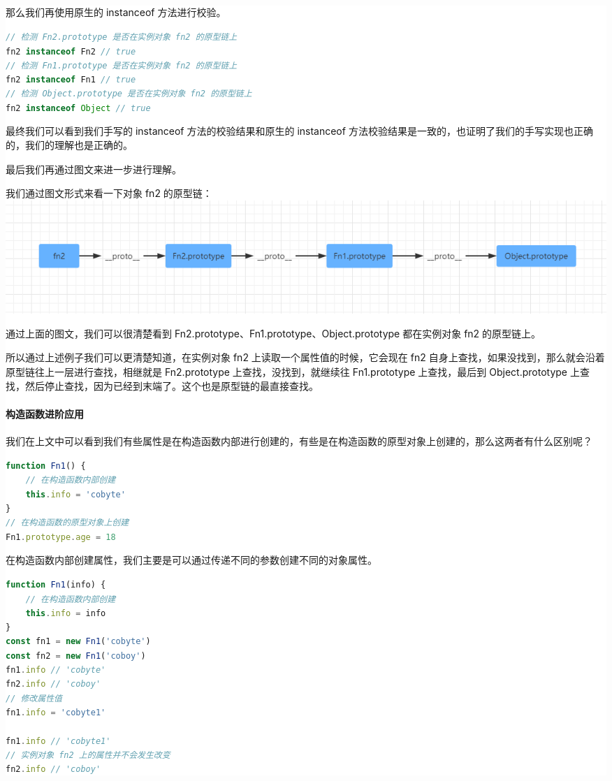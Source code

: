 那么我们再使用原生的 instanceof 方法进行校验。

```javascript
// 检测 Fn2.prototype 是否在实例对象 fn2 的原型链上
fn2 instanceof Fn2 // true
// 检测 Fn1.prototype 是否在实例对象 fn2 的原型链上
fn2 instanceof Fn1 // true
// 检测 Object.prototype 是否在实例对象 fn2 的原型链上
fn2 instanceof Object // true
```

最终我们可以看到我们手写的 instanceof 方法的校验结果和原生的 instanceof 方法校验结果是一致的，也证明了我们的手写实现也正确的，我们的理解也是正确的。

最后我们再通过图文来进一步进行理解。

 我们通过图文形式来看一下对象 fn2 的原型链：
 ![](./images/prototype.png)

通过上面的图文，我们可以很清楚看到 Fn2.prototype、Fn1.prototype、Object.prototype 都在实例对象 fn2 的原型链上。

所以通过上述例子我们可以更清楚知道，在实例对象 fn2 上读取一个属性值的时候，它会现在 fn2 自身上查找，如果没找到，那么就会沿着原型链往上一层进行查找，相继就是 Fn2.prototype 上查找，没找到，就继续往 Fn1.prototype 上查找，最后到 Object.prototype 上查找，然后停止查找，因为已经到末端了。这个也是原型链的最直接查找。

#### 构造函数进阶应用

我们在上文中可以看到我们有些属性是在构造函数内部进行创建的，有些是在构造函数的原型对象上创建的，那么这两者有什么区别呢？

```javascript
function Fn1() {
    // 在构造函数内部创建
	this.info = 'cobyte'
}
// 在构造函数的原型对象上创建
Fn1.prototype.age = 18
```

在构造函数内部创建属性，我们主要是可以通过传递不同的参数创建不同的对象属性。

```javascript
function Fn1(info) {
    // 在构造函数内部创建
	this.info = info
}
const fn1 = new Fn1('cobyte')
const fn2 = new Fn1('coboy')
fn1.info // 'cobyte'
fn2.info // 'coboy'
// 修改属性值
fn1.info = 'cobyte1'

fn1.info // 'cobyte1'
// 实例对象 fn2 上的属性并不会发生改变
fn2.info // 'coboy'
```
